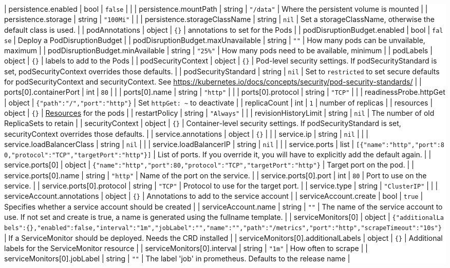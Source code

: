 | persistence.enabled | bool | `false` |  |
| persistence.mountPath | string | `"/data"` | Where the persistent volume is mounted |
| persistence.storage | string | `"100Mi"` |  |
| persistence.storageClassName | string | `nil` | Set a storageClassName, otherwise the default class is used. |
| podAnnotations | object | `{}` | annotations to set for the Pods |
| podDisruptionBudget.enabled | bool | `false` | Deploy a PodDisruptionBudget |
| podDisruptionBudget.maxUnavailable | string | `""` | How many pods can be unvailable, maximum |
| podDisruptionBudget.minAvailable | string | `"25%"` | How many pods need to be available, minimum |
| podLabels | object | `{}` | labels to add to the Pods |
| podSecurityContext | object | `{}` | Pod-level security settings. If podSecurityStandard is set, podSecurityContext overrides those defaults. |
| podSecurityStandard | string | `nil` | Set to `restricted` to set secure defaults for podSecurityContext and securityContext. See https://kubernetes.io/docs/concepts/security/pod-security-standards/ |
| ports[0].containerPort | int | `80` |  |
| ports[0].name | string | `"http"` |  |
| ports[0].protocol | string | `"TCP"` |  |
| readinessProbe.httpGet | object | `{"path":"/","port":"http"}` | Set `httpGet: ~` to deactivate |
| replicaCount | int | `1` | number of replicas |
| resources | object | `{}` | [Resources](https://kubernetes.io/docs/concepts/configuration/manage-resources-containers/) for the pods |
| restartPolicy | string | `"Always"` |  |
| revisionHistoryLimit | string | `nil` | The number of old ReplicaSets to retain |
| securityContext | object | `{}` | Container-level security settings. If podSecurityStandard is set, securityContext overrides those defaults. |
| service.annotations | object | `{}` |  |
| service.ip | string | `nil` |  |
| service.loadBalancerClass | string | `nil` |  |
| service.loadBalancerIP | string | `nil` |  |
| service.ports | list | `[{"name":"http","port":80,"protocol":"TCP","targetPort":"http"}]` | List of ports. If you override it, you will have to explicitly add the default again. |
| service.ports[0] | object | `{"name":"http","port":80,"protocol":"TCP","targetPort":"http"}` | Target port on the pod. |
| service.ports[0].name | string | `"http"` | Name of the port on the service. |
| service.ports[0].port | int | `80` | Port to use on the service. |
| service.ports[0].protocol | string | `"TCP"` | Protocol to use for the target port. |
| service.type | string | `"ClusterIP"` |  |
| serviceAccount.annotations | object | `{}` | Annotations to add to the service account |
| serviceAccount.create | bool | `true` | Specifies whether a service account should be created |
| serviceAccount.name | string | `""` | The name of the service account to use. If not set and create is true, a name is generated using the fullname template. |
| serviceMonitors[0] | object | `{"additionalLabels":{},"enabled":false,"interval":"1m","jobLabel":"","name":"","path":"/metrics","port":"http","scrapeTimeout":"10s"}` | If a ServiceMonitor should be deployed. Needs the CRD installed |
| serviceMonitors[0].additionalLabels | object | `{}` | Additional labels for the ServiceMonitor resource |
| serviceMonitors[0].interval | string | `"1m"` | How often to scrape |
| serviceMonitors[0].jobLabel | string | `""` | The label 'job' in prometheus. Defaults to the release name |